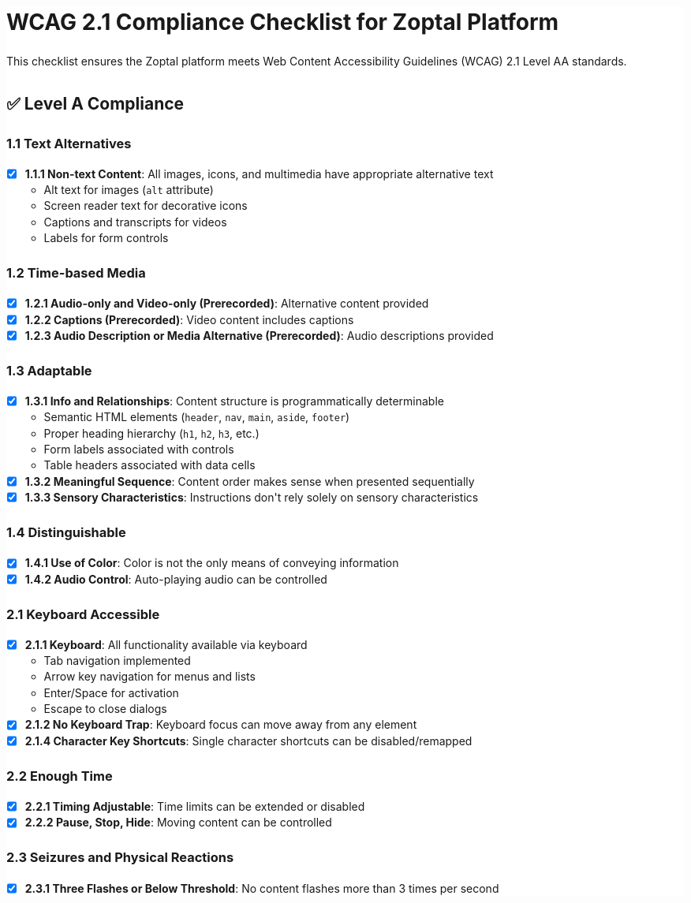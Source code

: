 # WCAG 2.1 Compliance Checklist for Zoptal Platform

This checklist ensures the Zoptal platform meets Web Content Accessibility Guidelines (WCAG) 2.1 Level AA standards.

## ✅ Level A Compliance

### 1.1 Text Alternatives
- [x] **1.1.1 Non-text Content**: All images, icons, and multimedia have appropriate alternative text
  - Alt text for images (`alt` attribute)
  - Screen reader text for decorative icons
  - Captions and transcripts for videos
  - Labels for form controls

### 1.2 Time-based Media
- [x] **1.2.1 Audio-only and Video-only (Prerecorded)**: Alternative content provided
- [x] **1.2.2 Captions (Prerecorded)**: Video content includes captions
- [x] **1.2.3 Audio Description or Media Alternative (Prerecorded)**: Audio descriptions provided

### 1.3 Adaptable
- [x] **1.3.1 Info and Relationships**: Content structure is programmatically determinable
  - Semantic HTML elements (`header`, `nav`, `main`, `aside`, `footer`)
  - Proper heading hierarchy (`h1`, `h2`, `h3`, etc.)
  - Form labels associated with controls
  - Table headers associated with data cells
- [x] **1.3.2 Meaningful Sequence**: Content order makes sense when presented sequentially
- [x] **1.3.3 Sensory Characteristics**: Instructions don't rely solely on sensory characteristics

### 1.4 Distinguishable
- [x] **1.4.1 Use of Color**: Color is not the only means of conveying information
- [x] **1.4.2 Audio Control**: Auto-playing audio can be controlled

### 2.1 Keyboard Accessible
- [x] **2.1.1 Keyboard**: All functionality available via keyboard
  - Tab navigation implemented
  - Arrow key navigation for menus and lists
  - Enter/Space for activation
  - Escape to close dialogs
- [x] **2.1.2 No Keyboard Trap**: Keyboard focus can move away from any element
- [x] **2.1.4 Character Key Shortcuts**: Single character shortcuts can be disabled/remapped

### 2.2 Enough Time
- [x] **2.2.1 Timing Adjustable**: Time limits can be extended or disabled
- [x] **2.2.2 Pause, Stop, Hide**: Moving content can be controlled

### 2.3 Seizures and Physical Reactions
- [x] **2.3.1 Three Flashes or Below Threshold**: No content flashes more than 3 times per second
